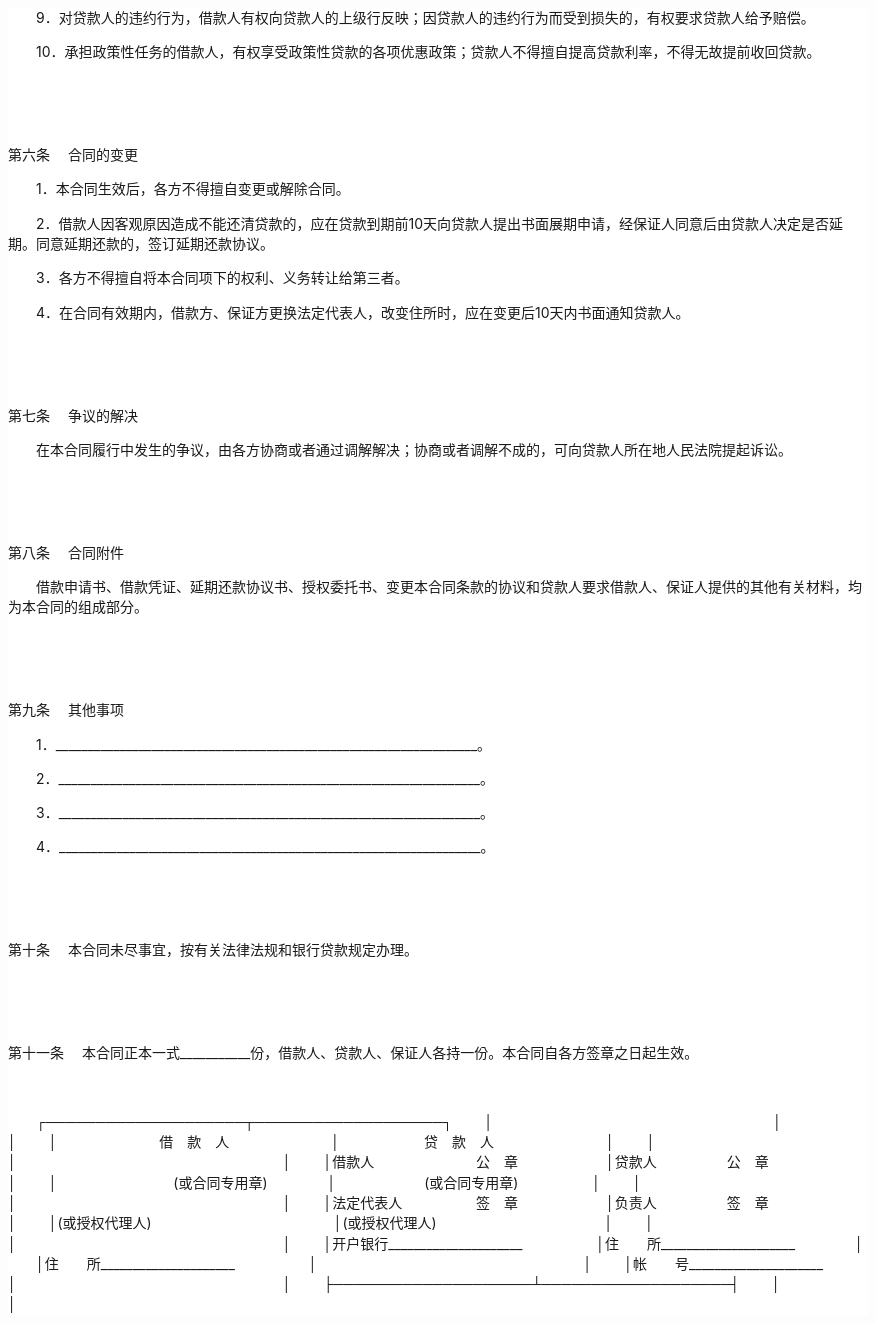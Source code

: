 　　9．对贷款人的违约行为，借款人有权向贷款人的上级行反映；因贷款人的违约行为而受到损失的，有权要求贷款人给予赔偿。

　　10．承担政策性任务的借款人，有权享受政策性贷款的各项优惠政策；贷款人不得擅自提高贷款利率，不得无故提前收回贷款。

　　

　　

第六条
　合同的变更

　　1．本合同生效后，各方不得擅自变更或解除合同。

　　2．借款人因客观原因造成不能还清贷款的，应在贷款到期前10天向贷款人提出书面展期申请，经保证人同意后由贷款人决定是否延期。同意延期还款的，签订延期还款协议。

　　3．各方不得擅自将本合同项下的权利、义务转让给第三者。

　　4．在合同有效期内，借款方、保证方更换法定代表人，改变住所时，应在变更后10天内书面通知贷款人。

　　

　　

第七条
　争议的解决

　　在本合同履行中发生的争议，由各方协商或者通过调解解决；协商或者调解不成的，可向贷款人所在地人民法院提起诉讼。

　　

　　

第八条
　合同附件

　　借款申请书、借款凭证、延期还款协议书、授权委托书、变更本合同条款的协议和贷款人要求借款人、保证人提供的其他有关材料，均为本合同的组成部分。

　　

　　

第九条
　其他事项

　　1．__________________________________________________________________。

　　2．__________________________________________________________________。

　　3．__________________________________________________________________。

　　4．__________________________________________________________________。

　　

　　

第十条
　本合同未尽事宜，按有关法律法规和银行贷款规定办理。

　　

　　

第十一条
　本合同正本一式___________份，借款人、贷款人、保证人各持一份。本合同自各方签章之日起生效。

　　


　　┌────────────────────┬───────────────────┐
　　│　　　　　　　　　　　　　　　　　　　　│　　　　　　　　　　　　　　　　　　　│
　　│　　　　　　　 借　款　人　　　　　　　 │　　　　　　贷　款　人　　　　　　　　│
　　│　　　　　　　　　　　　　　　　　　　　│　　　　　　　　　　　　　　　　　　　│
　　│借款人　　　　　　　 公　章　　　　　　 │贷款人　　　　　公　章　　　　　　　　│
　　│　　　　　　　　 (或合同专用章)　　　　 │　　　　　　 (或合同专用章)　　　　　 │
　　│　　　　　　　　　　　　　　　　　　　　│　　　　　　　　　　　　　　　　　　　│
　　│法定代表人　　　　　 签　章　　　　　　 │负责人　　　　　签　章　　　　　　　　│
　　│(或授权代理人)　　　　　　　　　　　　　│(或授权代理人)　　　　　　　　　　　　│
　　│　　　　　　　　　　　　　　　　　　　　│　　　　　　　　　　　　　　　　　　　│
　　│开户银行_____________________　　　　　 │住　　所_____________________　　　　 │
　　│住　　所_____________________　　　　　 │　　　　　　　　　　　　　　　　　　　│
　　│帐　　号_____________________　　　　　 │　　　　　　　　　　　　　　　　　　　│
　　├────────────────────┴───────────────────┤
　　│　　　　　　　　　　　　　　　　　　　　　　　　　　　　　　　　　　　　　　　　│